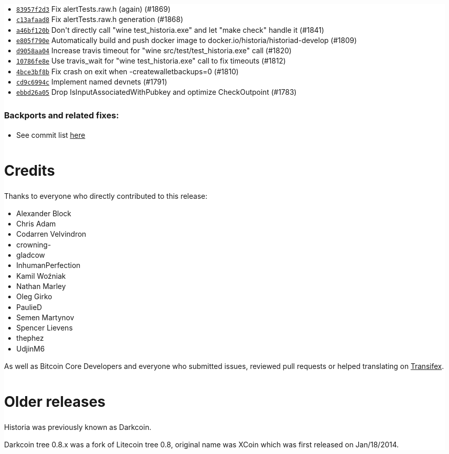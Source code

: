 - [`83957f2d3`](https://github.com/HistoriaOffical/historia/commit/83957f2d3) Fix alertTests.raw.h (again) (#1869)
- [`c13afaad8`](https://github.com/HistoriaOffical/historia/commit/c13afaad8) Fix alertTests.raw.h generation (#1868)
- [`a46bf120b`](https://github.com/HistoriaOffical/historia/commit/a46bf120b) Don't directly call "wine test_historia.exe" and let "make check" handle it (#1841)
- [`e805f790e`](https://github.com/HistoriaOffical/historia/commit/e805f790e) Automatically build and push docker image to docker.io/historia/historiad-develop (#1809)
- [`d9058aa04`](https://github.com/HistoriaOffical/historia/commit/d9058aa04) Increase travis timeout for "wine src/test/test_historia.exe" call (#1820)
- [`10786fe8e`](https://github.com/HistoriaOffical/historia/commit/10786fe8e) Use travis_wait for "wine test_historia.exe" call to fix timeouts (#1812)
- [`4bce3bf8b`](https://github.com/HistoriaOffical/historia/commit/4bce3bf8b) Fix crash on exit when -createwalletbackups=0 (#1810)
- [`cd9c6994c`](https://github.com/HistoriaOffical/historia/commit/cd9c6994c) Implement named devnets (#1791)
- [`ebbd26a05`](https://github.com/HistoriaOffical/historia/commit/ebbd26a05) Drop IsInputAssociatedWithPubkey and optimize CheckOutpoint (#1783)

### Backports and related fixes:
- See commit list [here](https://github.com/HistoriaOffical/historia/blob/master/doc/release-notes/historia/release-notes-0.12.3-backports.md)


Credits
=======

Thanks to everyone who directly contributed to this release:

- Alexander Block
- Chris Adam
- Codarren Velvindron
- crowning-
- gladcow
- InhumanPerfection
- Kamil Woźniak
- Nathan Marley
- Oleg Girko
- PaulieD
- Semen Martynov
- Spencer Lievens
- thephez
- UdjinM6

As well as Bitcoin Core Developers and everyone who submitted issues,
reviewed pull requests or helped translating on
[Transifex](https://www.transifex.com/projects/p/historia/).


Older releases
==============

Historia was previously known as Darkcoin.

Darkcoin tree 0.8.x was a fork of Litecoin tree 0.8, original name was XCoin
which was first released on Jan/18/2014.
